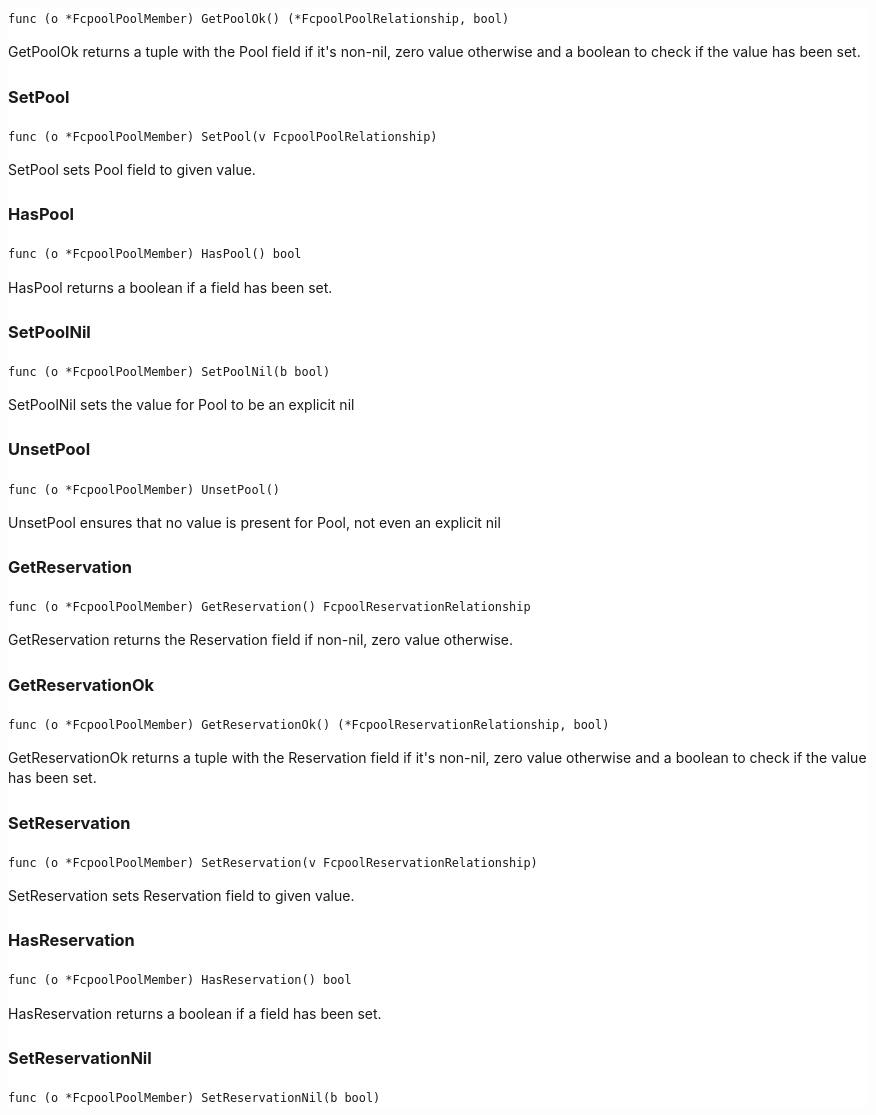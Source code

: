 `func (o *FcpoolPoolMember) GetPoolOk() (*FcpoolPoolRelationship, bool)`

GetPoolOk returns a tuple with the Pool field if it's non-nil, zero value otherwise
and a boolean to check if the value has been set.

### SetPool

`func (o *FcpoolPoolMember) SetPool(v FcpoolPoolRelationship)`

SetPool sets Pool field to given value.

### HasPool

`func (o *FcpoolPoolMember) HasPool() bool`

HasPool returns a boolean if a field has been set.

### SetPoolNil

`func (o *FcpoolPoolMember) SetPoolNil(b bool)`

 SetPoolNil sets the value for Pool to be an explicit nil

### UnsetPool
`func (o *FcpoolPoolMember) UnsetPool()`

UnsetPool ensures that no value is present for Pool, not even an explicit nil
### GetReservation

`func (o *FcpoolPoolMember) GetReservation() FcpoolReservationRelationship`

GetReservation returns the Reservation field if non-nil, zero value otherwise.

### GetReservationOk

`func (o *FcpoolPoolMember) GetReservationOk() (*FcpoolReservationRelationship, bool)`

GetReservationOk returns a tuple with the Reservation field if it's non-nil, zero value otherwise
and a boolean to check if the value has been set.

### SetReservation

`func (o *FcpoolPoolMember) SetReservation(v FcpoolReservationRelationship)`

SetReservation sets Reservation field to given value.

### HasReservation

`func (o *FcpoolPoolMember) HasReservation() bool`

HasReservation returns a boolean if a field has been set.

### SetReservationNil

`func (o *FcpoolPoolMember) SetReservationNil(b bool)`

